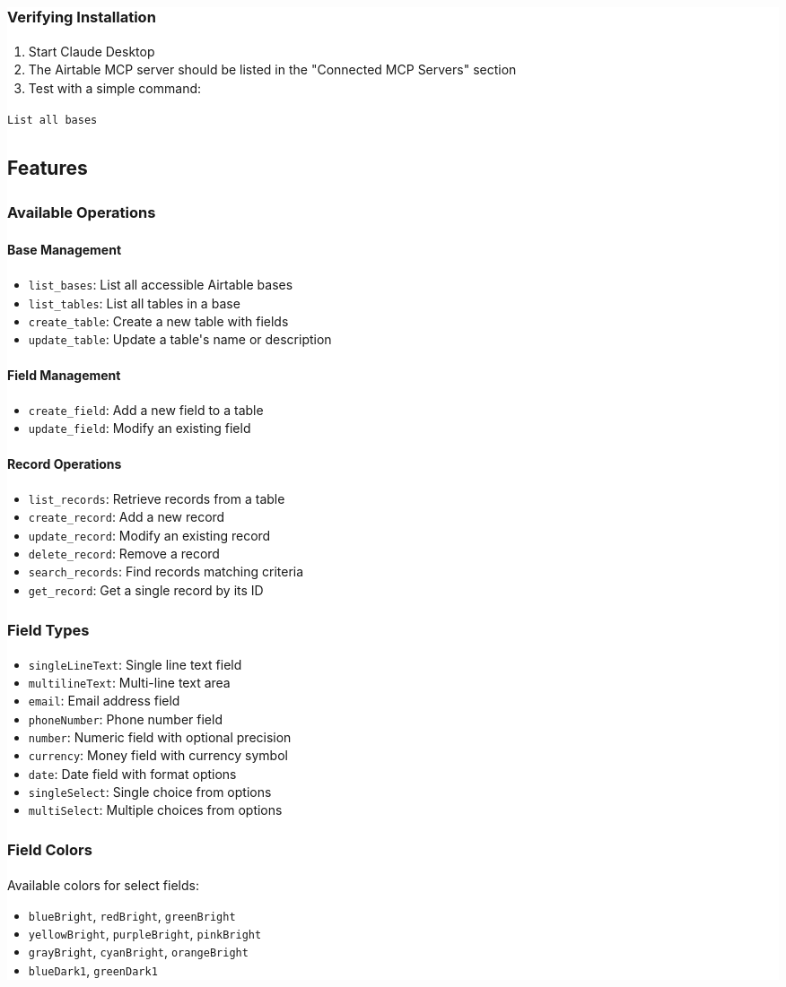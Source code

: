 ### Verifying Installation

1. Start Claude Desktop
2. The Airtable MCP server should be listed in the "Connected MCP Servers" section
3. Test with a simple command:

```
List all bases
```

## Features

### Available Operations

#### Base Management

- `list_bases`: List all accessible Airtable bases
- `list_tables`: List all tables in a base
- `create_table`: Create a new table with fields
- `update_table`: Update a table's name or description

#### Field Management

- `create_field`: Add a new field to a table
- `update_field`: Modify an existing field

#### Record Operations

- `list_records`: Retrieve records from a table
- `create_record`: Add a new record
- `update_record`: Modify an existing record
- `delete_record`: Remove a record
- `search_records`: Find records matching criteria
- `get_record`: Get a single record by its ID

### Field Types

- `singleLineText`: Single line text field
- `multilineText`: Multi-line text area
- `email`: Email address field
- `phoneNumber`: Phone number field
- `number`: Numeric field with optional precision
- `currency`: Money field with currency symbol
- `date`: Date field with format options
- `singleSelect`: Single choice from options
- `multiSelect`: Multiple choices from options

### Field Colors

Available colors for select fields:

- `blueBright`, `redBright`, `greenBright`
- `yellowBright`, `purpleBright`, `pinkBright`
- `grayBright`, `cyanBright`, `orangeBright`
- `blueDark1`, `greenDark1`
